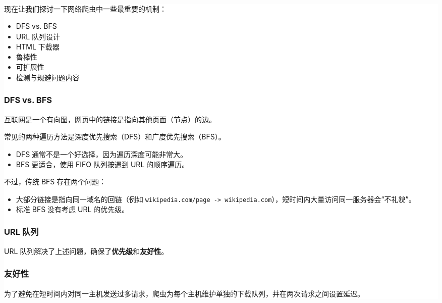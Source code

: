 现在让我们探讨一下网络爬虫中一些最重要的机制：

- DFS vs. BFS
- URL 队列设计
- HTML 下载器
- 鲁棒性
- 可扩展性
- 检测与规避问题内容

### DFS vs. BFS

互联网是一个有向图，网页中的链接是指向其他页面（节点）的边。

常见的两种遍历方法是深度优先搜索（DFS）和广度优先搜索（BFS）。

- DFS 通常不是一个好选择，因为遍历深度可能非常大。
- BFS 更适合，使用 FIFO 队列按遇到 URL 的顺序遍历。

不过，传统 BFS 存在两个问题：

- 大部分链接是指向同一域名的回链（例如 `wikipedia.com/page -> wikipedia.com`），短时间内大量访问同一服务器会“不礼貌”。
- 标准 BFS 没有考虑 URL 的优先级。

### URL 队列

URL 队列解决了上述问题，确保了**优先级**和**友好性**。

### 友好性

为了避免在短时间内对同一主机发送过多请求，爬虫为每个主机维护单独的下载队列，并在两次请求之间设置延迟。
